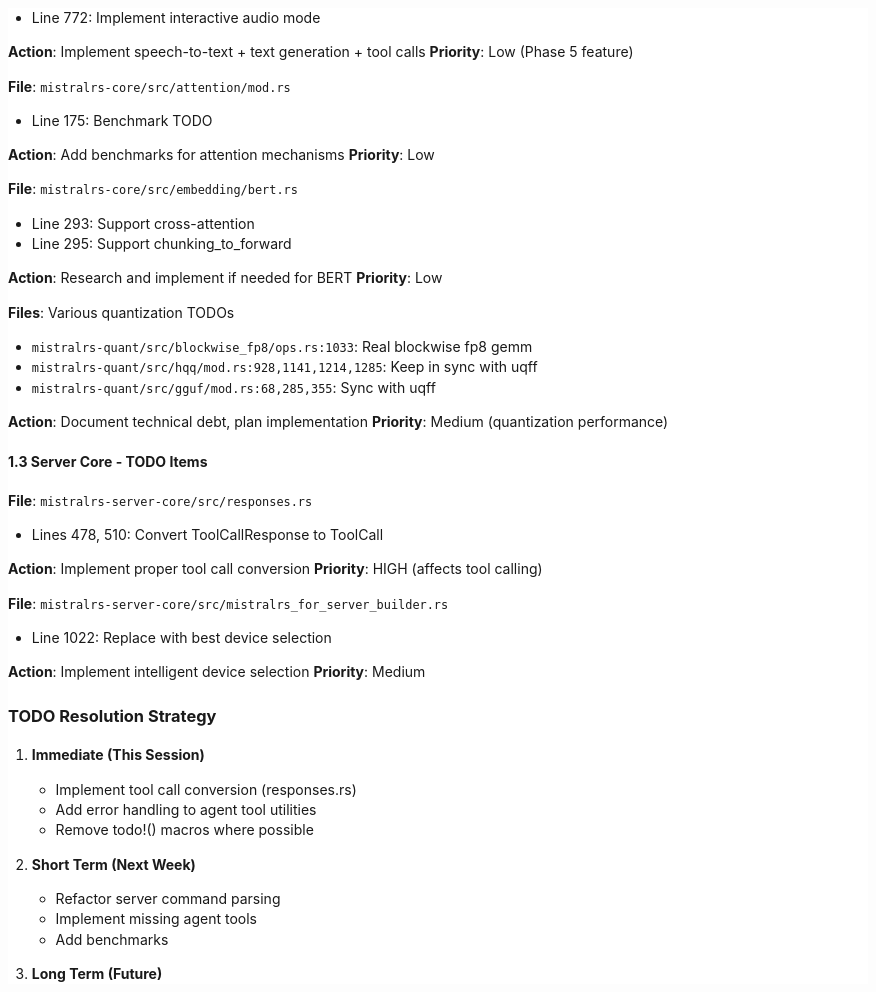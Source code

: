- Line 772: Implement interactive audio mode

**Action**: Implement speech-to-text + text generation + tool calls
**Priority**: Low (Phase 5 feature)

**File**: `mistralrs-core/src/attention/mod.rs`

- Line 175: Benchmark TODO

**Action**: Add benchmarks for attention mechanisms
**Priority**: Low

**File**: `mistralrs-core/src/embedding/bert.rs`

- Line 293: Support cross-attention
- Line 295: Support chunking_to_forward

**Action**: Research and implement if needed for BERT
**Priority**: Low

**Files**: Various quantization TODOs

- `mistralrs-quant/src/blockwise_fp8/ops.rs:1033`: Real blockwise fp8 gemm
- `mistralrs-quant/src/hqq/mod.rs:928,1141,1214,1285`: Keep in sync with uqff
- `mistralrs-quant/src/gguf/mod.rs:68,285,355`: Sync with uqff

**Action**: Document technical debt, plan implementation
**Priority**: Medium (quantization performance)

#### 1.3 Server Core - TODO Items

**File**: `mistralrs-server-core/src/responses.rs`

- Lines 478, 510: Convert ToolCallResponse to ToolCall

**Action**: Implement proper tool call conversion
**Priority**: HIGH (affects tool calling)

**File**: `mistralrs-server-core/src/mistralrs_for_server_builder.rs`

- Line 1022: Replace with best device selection

**Action**: Implement intelligent device selection
**Priority**: Medium

### TODO Resolution Strategy

1. **Immediate (This Session)**

   - Implement tool call conversion (responses.rs)
   - Add error handling to agent tool utilities
   - Remove todo!() macros where possible

1. **Short Term (Next Week)**

   - Refactor server command parsing
   - Implement missing agent tools
   - Add benchmarks

1. **Long Term (Future)**
